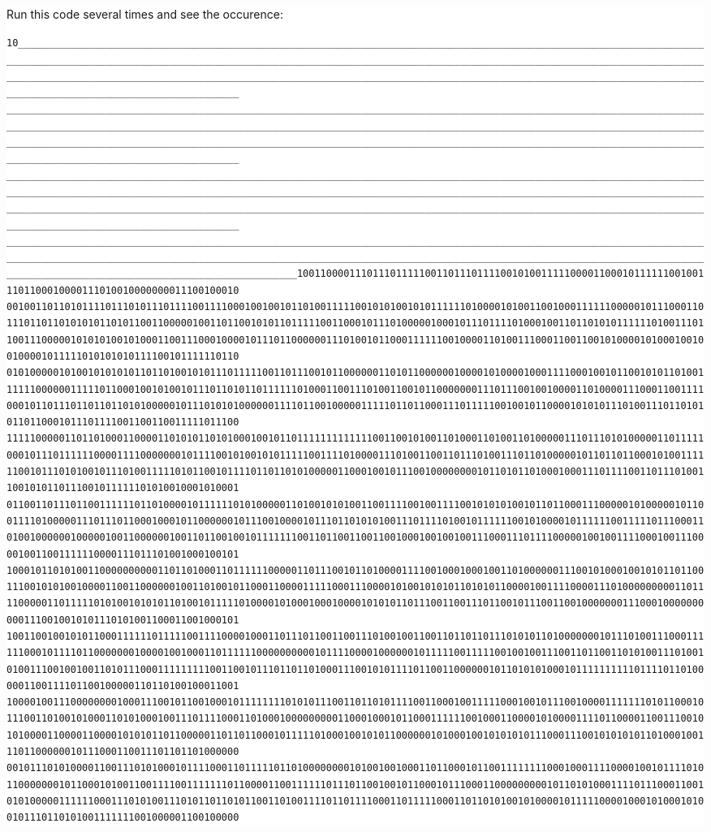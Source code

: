 Run this code several times and see the occurence:

```
10______________________________________________________________________________________________________________________________________________________________________________________________________________________________________________________________________________________________________________________________________________________________________________________________________________
________________________________________________________________________________________________________________________________________________________________________________________________________________________________________________________________________________________________________________________________________________________________________________________________________________
________________________________________________________________________________________________________________________________________________________________________________________________________________________________________________________________________________________________________________________________________________________________________________________________________________
__________________________________________________________________________________________________________________________________________________________________________________________________________________________________________________________________________________________________10011000011101110111110011011101111001010011111000011000101111110010011101100010000111010010000000011100100010
0010011011010111101110101110111100111100010010010110100111110010101001010111111010000101001100100011111100000101110001101110110110101010110101100110000010011011001010110111110011000101110100000100010111011110100010011011010101111110100111011001110000010101010010100011001110001000010111011000000111010010110001111110010000110100111000110011001010000101000100100100001011111010101010111100101111110110
0101000001010010101010110110100101011101111100110111001011000000110101100000010000101000010001111000100101100101011010011111100000011111011000100101001011101101011011111101000110011101001100101100000001110111001001000011010000111000110011110001011011101101101101010000010111010101000000111101100100000111110110110001110111110010010110000101010111010011101101010110110001011101111001100110011111011100
1111100000110110100011000011010101101010001001011011111111111110011001010011010001101001101000001110111010100000110111110001011101111110000111100000001011110010100101011111001111010000111010011001101110100111011010000010110110110001010011111100101110101001011101001111101011001011110110110101000001100010010111001000000001011010110100010001110111100110111010011001010110111001011111101010010001010001
0110011011101100111111011010000101111110101000001101001010100110011110010011110010101010010110110001110000010100000101100111101000001110111011000100010110000001011100100001011101101010100111011110100101111110010100001011111100111110111000110100100000010000010011000000100110110010010111111100110110011001100100010010010011100011101111000001001001111000100111000010011001111110000111011101001000100101
1000101101010011000000000011011010001101111110000011011100101101000011110010001000100110100000011100101000100101011011001110010101001000011001100000010011010010110001100001111100011100001010010101011010101100001001111000011101000000000110111100000110111110101001010101101001011111010000101000100010000101010110111001100111011001011100110010000000111000100000000001110010010101110101001100011001000101
1001100100101011000111111011111001111000010001101110110011001110100100110011011011011101010110100000001011101001110001111110001011110110000000100001001000110111111000000000010111100001000000101111100111110010010011100110110011010100111010010100111001001001101011100011111111100110010111011011010001110010101111011001100000010110101010001011111111110111101101000001100111101100100000110110100100011001
1000010011100000000100011100101100100010111111110101011100110110101111001100010011111000100101110010000111111101011000101110011010010100011010100010011101111000110100010000000001100010001011000111111001000110000101000011110110000110011100101010000110000110000101010110110000011011011000101111101000100101011000000101000100101010101110001110010101010110100010011101100000010111000110011101101101000000
0010111010100001100111010100010111100011011111011010000000010100100100011011000101100111111110001000111100001001011110101100000001011000101001100111100111111101100001100111111011101100100101100010111000110000000001011010100011110111000110010101000001111110001110101001110101101101011001101001111011011110001101111100011011010100101000010111110000100010100010100101110110101001111111001000001100100000
```